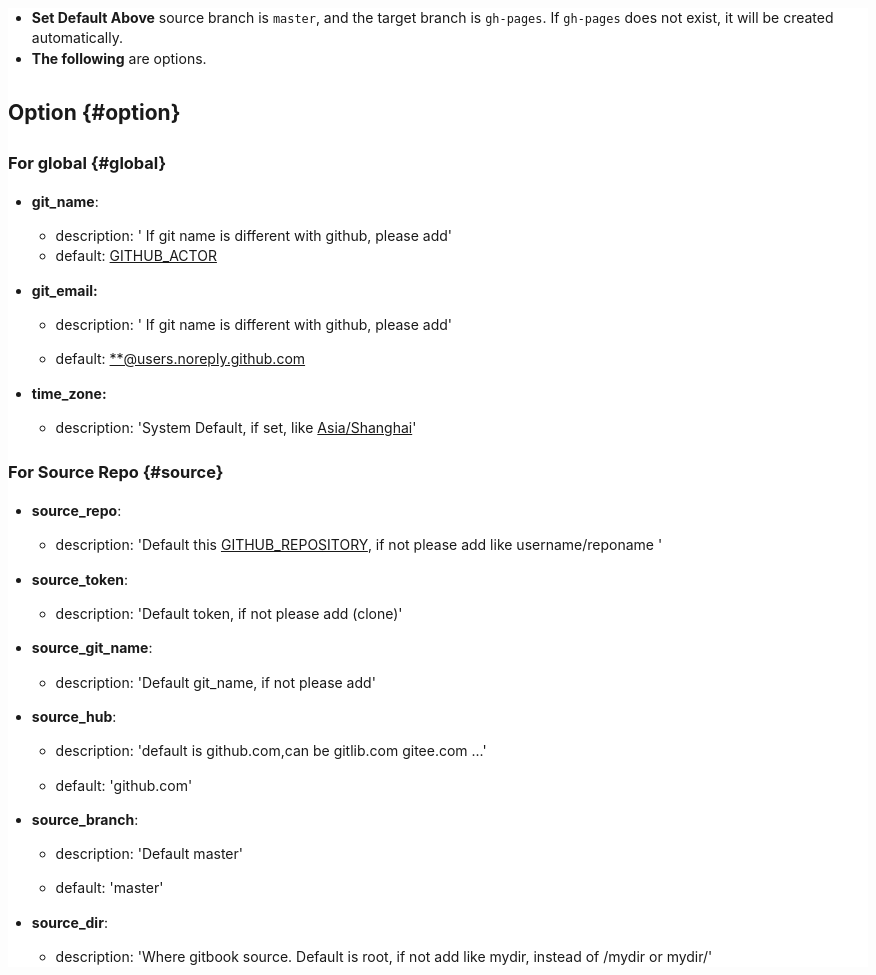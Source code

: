 + **Set Default Above** source branch is `master`, and the target branch is `gh-pages`. If `gh-pages` does not exist, it will be created automatically.
+ **The following** are options.

## Option   {#option}


### For global   {#global}

+ **git_name**:

  + description: ' If git name is different with github, please add'
  + default: [GITHUB_ACTOR](https://help.github.com/en/actions/configuring-and-managing-workflows/using-environment-variables#default-environment-variables)


+ **git_email:**

  + description: ' If git name is different with github, please add'

  + default: [**@users.noreply.github.com](https://help.github.com/en/github/setting-up-and-managing-your-github-user-account/setting-your-commit-email-address#setting-your-commit-email-address-on-github)


+ **time_zone:**

  + description: 'System Default, if set, like [Asia/Shanghai](https://en.wikipedia.org/wiki/List_of_tz_database_time_zones)'

### For Source Repo   {#source}

+ **source_repo**:
  + description: 'Default this [GITHUB_REPOSITORY](https://help.github.com/en/actions/configuring-and-managing-workflows/using-environment-variables#default-environment-variables), if not please add like username/reponame '

+ **source_token**:

  + description: 'Default token, if not please add (clone)'

+ **source_git_name**:

  + description: 'Default git_name, if not please add'


+ **source_hub**:

  + description: 'default is github.com,can be gitlib.com  gitee.com ...'

  + default: 'github.com'

+ **source_branch**:

  + description: 'Default master'

  + default: 'master'

+ **source_dir**:

  + description: 'Where gitbook source. Default is root, if not add like mydir, instead of /mydir or mydir/'
